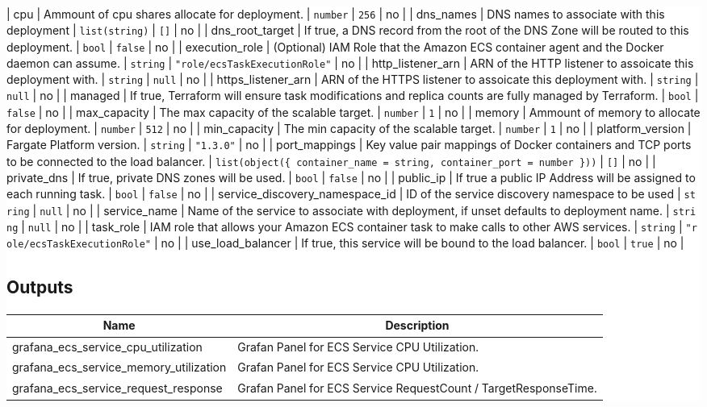 | cpu | Ammount of cpu shares allocate for deployment. | `number` | `256` | no |
| dns\_names | DNS names to associate with this deployment | `list(string)` | `[]` | no |
| dns\_root\_target | If true, a DNS record from the root of the DNS Zone will be routed to this deployment. | `bool` | `false` | no |
| execution\_role | (Optional) IAM Role that the Amazon ECS container agent and the Docker daemon can assume. | `string` | `"role/ecsTaskExecutionRole"` | no |
| http\_listener\_arn | ARN of the HTTP listener to assoicate this deployment with. | `string` | `null` | no |
| https\_listener\_arn | ARN of the HTTPS listener to assoicate this deployment with. | `string` | `null` | no |
| managed | If true, Terraform will ensure task modifications and replica counts are fully managed by Terraform. | `bool` | `false` | no |
| max\_capacity | The max capacity of the scalable target. | `number` | `1` | no |
| memory | Ammount of memory to allocate for deployment. | `number` | `512` | no |
| min\_capacity | The min capacity of the scalable target. | `number` | `1` | no |
| platform\_version | Fargate Platform version. | `string` | `"1.3.0"` | no |
| port\_mappings | Key value pair mappings of Docker containers and TCP ports to be connected to the load balancer. | `list(object({ container_name = string, container_port = number }))` | `[]` | no |
| private\_dns | If true, private DNS zones will be used. | `bool` | `false` | no |
| public\_ip | If true a public IP Address will be assigned to each running task. | `bool` | `false` | no |
| service\_discovery\_namespace\_id | ID of the service discovery namespace to be used | `string` | `null` | no |
| service\_name | Name of the service to associate with deployment, if unset defaults to deployment name. | `string` | `null` | no |
| task\_role | IAM role that allows your Amazon ECS container task to make calls to other AWS services. | `string` | `"role/ecsTaskExecutionRole"` | no |
| use\_load\_balancer | If true, this service will be bound to the load balancer. | `bool` | `true` | no |

## Outputs

| Name | Description |
|------|-------------|
| grafana\_ecs\_service\_cpu\_utilization | Grafan Panel for ECS Service CPU Utilization. |
| grafana\_ecs\_service\_memory\_utilization | Grafan Panel for ECS Service CPU Utilization. |
| grafana\_ecs\_service\_request\_response | Grafan Panel for ECS Service RequestCount / TargetResponseTime. |

